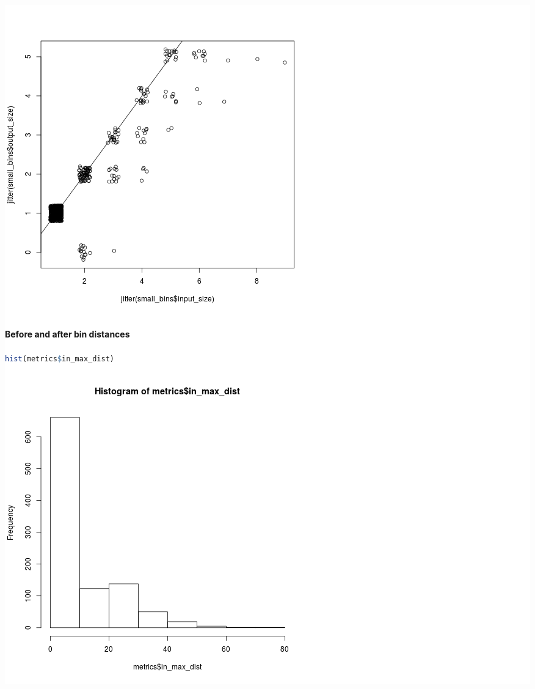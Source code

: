 ![plot of chunk unnamed-chunk-36](figure/unnamed-chunk-36-1.png) 

#### Before and after bin distances


```r
hist(metrics$in_max_dist)
```

![plot of chunk unnamed-chunk-37](figure/unnamed-chunk-37-1.png) 
